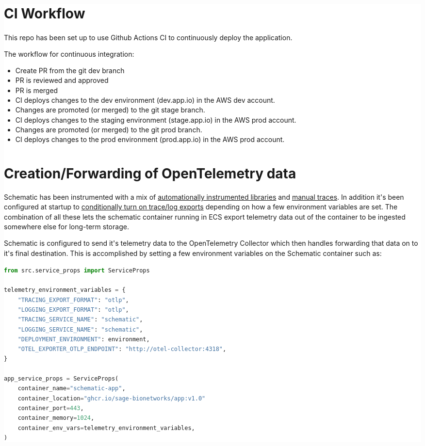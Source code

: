 
# CI Workflow

This repo has been set up to use Github Actions CI to continuously deploy the application.

The workflow for continuous integration:

* Create PR from the git dev branch
* PR is reviewed and approved
* PR is merged
* CI deploys changes to the dev environment (dev.app.io) in the AWS dev account.
* Changes are promoted (or merged) to the git stage branch.
* CI deploys changes to the staging environment (stage.app.io) in the AWS prod account.
* Changes are promoted (or merged) to the git prod branch.
* CI deploys changes to the prod environment (prod.app.io) in the AWS prod account.

# Creation/Forwarding of OpenTelemetry data
Schematic has been instrumented with a mix of
[automationally instrumented libraries](https://github.com/open-telemetry/opentelemetry-python-contrib/tree/main/instrumentation)
and [manual traces](https://opentelemetry-python.readthedocs.io/en/latest/api/trace.html).
In addition it's been configured at startup to [conditionally turn on trace/log exports](https://github.com/Sage-Bionetworks/schematic/blob/778bf54db9c5b4de0af334c4efe034b3dde0b348/schematic/__init__.py#L82-L139)
depending on how a few environment variables are set. The combination of all these lets
the schematic container running in ECS export telemetry data out of the container to be
ingested somewhere else for long-term storage.


Schematic is configured to send it's telemetry data to the OpenTelemetry Collector
which then handles forwarding that data on to it's final destination. This is
accomplished by setting a few environment variables on the Schematic container such as:

```python
from src.service_props import ServiceProps

telemetry_environment_variables = {
    "TRACING_EXPORT_FORMAT": "otlp",
    "LOGGING_EXPORT_FORMAT": "otlp",
    "TRACING_SERVICE_NAME": "schematic",
    "LOGGING_SERVICE_NAME": "schematic",
    "DEPLOYMENT_ENVIRONMENT": environment,
    "OTEL_EXPORTER_OTLP_ENDPOINT": "http://otel-collector:4318",
}

app_service_props = ServiceProps(
    container_name="schematic-app",
    container_location="ghcr.io/sage-bionetworks/app:v1.0"
    container_port=443,
    container_memory=1024,
    container_env_vars=telemetry_environment_variables,
)
```
